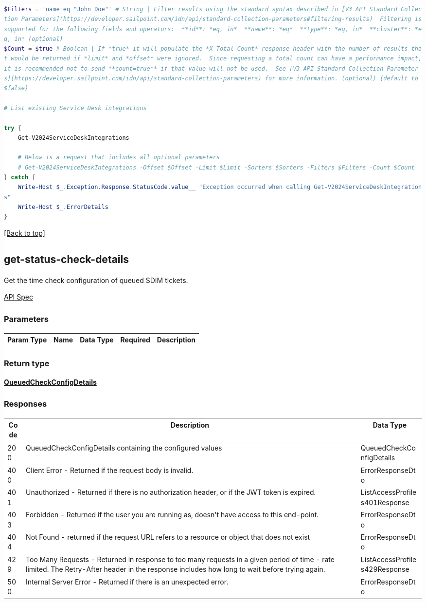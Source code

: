 ```powershell
$Filters = 'name eq "John Doe"' # String | Filter results using the standard syntax described in [V3 API Standard Collection Parameters](https://developer.sailpoint.com/idn/api/standard-collection-parameters#filtering-results)  Filtering is supported for the following fields and operators:  **id**: *eq, in*  **name**: *eq*  **type**: *eq, in*  **cluster**: *eq, in* (optional)
$Count = $true # Boolean | If *true* it will populate the *X-Total-Count* response header with the number of results that would be returned if *limit* and *offset* were ignored.  Since requesting a total count can have a performance impact, it is recommended not to send **count=true** if that value will not be used.  See [V3 API Standard Collection Parameters](https://developer.sailpoint.com/idn/api/standard-collection-parameters) for more information. (optional) (default to $false)

# List existing Service Desk integrations

try {
    Get-V2024ServiceDeskIntegrations 
    
    # Below is a request that includes all optional parameters
    # Get-V2024ServiceDeskIntegrations -Offset $Offset -Limit $Limit -Sorters $Sorters -Filters $Filters -Count $Count  
} catch {
    Write-Host $_.Exception.Response.StatusCode.value__ "Exception occurred when calling Get-V2024ServiceDeskIntegrations"
    Write-Host $_.ErrorDetails
}
```
[[Back to top]](#) 
## get-status-check-details
Get the time check configuration of queued SDIM tickets.



[API Spec](https://developer.sailpoint.com/docs/api/v2024/get-status-check-details)

### Parameters 
Param Type | Name | Data Type | Required  | Description
------------- | ------------- | ------------- | ------------- | ------------- 

### Return type
[**QueuedCheckConfigDetails**](../models/queued-check-config-details)

### Responses
Code | Description  | Data Type
------------- | ------------- | -------------
200 | QueuedCheckConfigDetails containing the configured values | QueuedCheckConfigDetails
400 | Client Error - Returned if the request body is invalid. | ErrorResponseDto
401 | Unauthorized - Returned if there is no authorization header, or if the JWT token is expired. | ListAccessProfiles401Response
403 | Forbidden - Returned if the user you are running as, doesn&#39;t have access to this end-point. | ErrorResponseDto
404 | Not Found - returned if the request URL refers to a resource or object that does not exist | ErrorResponseDto
429 | Too Many Requests - Returned in response to too many requests in a given period of time - rate limited. The Retry-After header in the response includes how long to wait before trying again. | ListAccessProfiles429Response
500 | Internal Server Error - Returned if there is an unexpected error. | ErrorResponseDto
